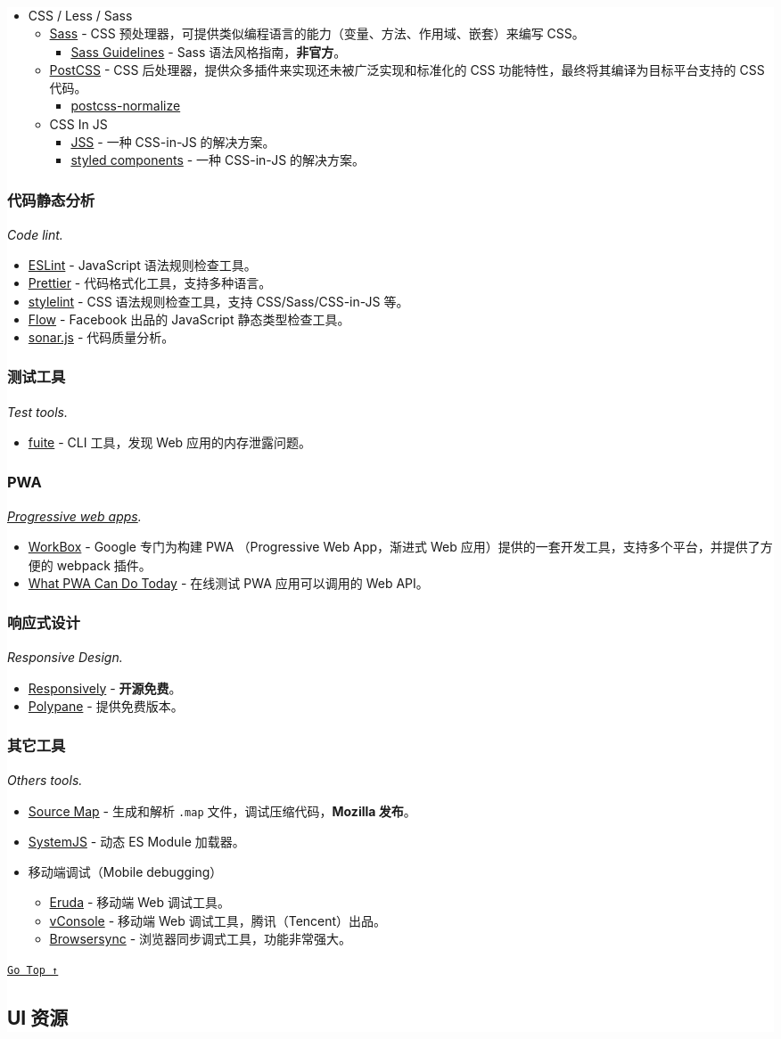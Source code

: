 - CSS / Less / Sass
  - [Sass](https://sass-lang.com/) - CSS 预处理器，可提供类似编程语言的能力（变量、方法、作用域、嵌套）来编写 CSS。
    - [Sass Guidelines](https://sass-guidelin.es/) - Sass 语法风格指南，**非官方**。
  - [PostCSS](https://postcss.org/) - CSS 后处理器，提供众多插件来实现还未被广泛实现和标准化的 CSS 功能特性，最终将其编译为目标平台支持的 CSS 代码。
    - [postcss-normalize](https://github.com/csstools/postcss-normalize)    
  - CSS In JS
    - [JSS](https://cssinjs.org) - 一种 CSS-in-JS 的解决方案。
    - [styled components](https://www.styled-components.com) - 一种 CSS-in-JS 的解决方案。

### 代码静态分析

*Code lint.*

- [ESLint](https://eslint.org/) - JavaScript 语法规则检查工具。
- [Prettier](https://prettier.io/) - 代码格式化工具，支持多种语言。
- [stylelint](https://stylelint.io/) - CSS 语法规则检查工具，支持 CSS/Sass/CSS-in-JS 等。
- [Flow](https://flow.org/) - Facebook 出品的 JavaScript 静态类型检查工具。
- [sonar.js](https://github.com/SonarSource/sonarjs) - 代码质量分析。

### 测试工具

*Test tools.*

- [fuite](https://github.com/nolanlawson/fuite) - CLI 工具，发现 Web 应用的内存泄露问题。

### PWA

*[Progressive web apps](https://developer.mozilla.org/en-US/docs/Web/Progressive_web_apps).*

- [WorkBox](https://developers.google.com/web/tools/workbox/) - Google 专门为构建 PWA （Progressive Web App，渐进式 Web 应用）提供的一套开发工具，支持多个平台，并提供了方便的 webpack 插件。
- [What PWA Can Do Today](https://whatpwacando.today/) - 在线测试 PWA 应用可以调用的 Web API。

### 响应式设计

*Responsive Design.*

- [Responsively](https://responsively.app/) - **开源免费**。
- [Polypane](https://polypane.app/) - 提供免费版本。

### 其它工具

*Others tools.*

- [Source Map](https://github.com/mozilla/source-map) - 生成和解析 `.map` 文件，调试压缩代码，**Mozilla 发布**。

- [SystemJS](https://github.com/systemjs/systemjs) - 动态 ES Module 加载器。

- 移动端调试（Mobile debugging）
  - [Eruda](https://eruda.liriliri.io/) - 移动端 Web 调试工具。
  - [vConsole](https://github.com/Tencent/vConsole) - 移动端 Web 调试工具，腾讯（Tencent）出品。
  - [Browsersync](https://www.browsersync.io/) - 浏览器同步调式工具，功能非常强大。

[`Go Top ↑`](#awesome-web-front-end-list)

## UI 资源
